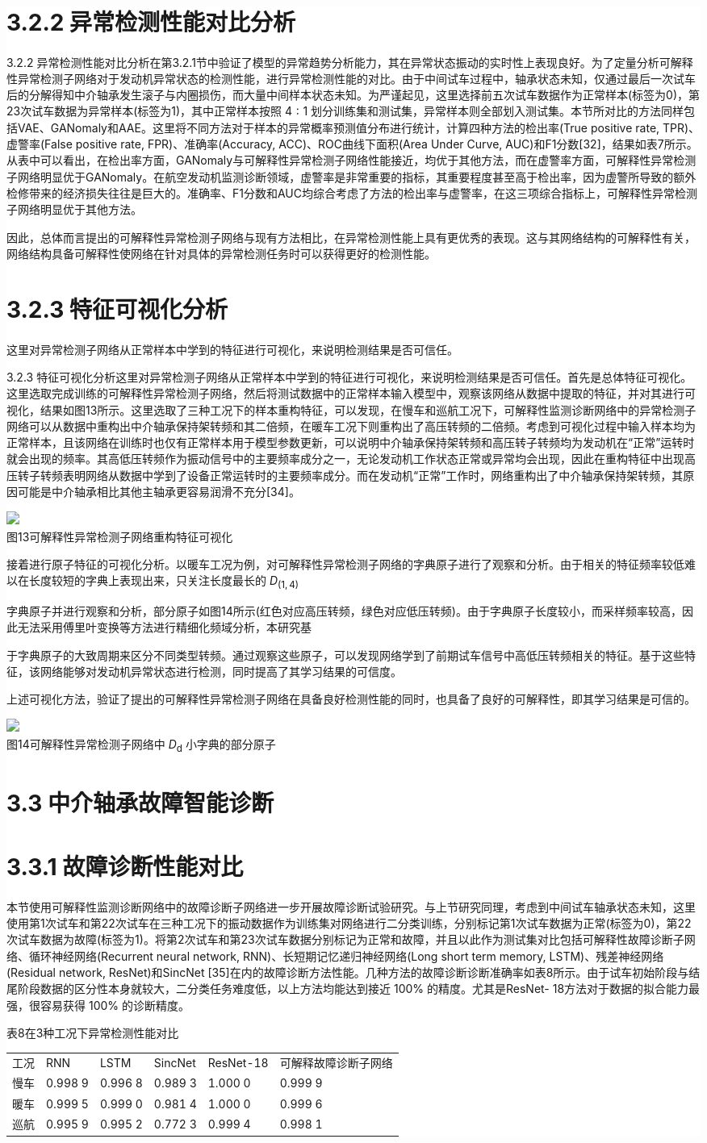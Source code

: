 # 3.2.2 异常检测性能对比分析

3.2.2 异常检测性能对比分析在第3.2.1节中验证了模型的异常趋势分析能力，其在异常状态振动的实时性上表现良好。为了定量分析可解释性异常检测子网络对于发动机异常状态的检测性能，进行异常检测性能的对比。由于中间试车过程中，轴承状态未知，仅通过最后一次试车后的分解得知中介轴承发生滚子与内圈损伤，而大量中间样本状态未知。为严谨起见，这里选择前五次试车数据作为正常样本(标签为0)，第23次试车数据为异常样本(标签为1)，其中正常样本按照 $4:1$ 划分训练集和测试集，异常样本则全部划入测试集。本节所对比的方法同样包括VAE、GANomaly和AAE。这里将不同方法对于样本的异常概率预测值分布进行统计，计算四种方法的检出率(True positive rate, TPR)、虚警率(False positive rate, FPR)、准确率(Accuracy, ACC)、ROC曲线下面积(Area Under Curve, AUC)和F1分数[32]，结果如表7所示。从表中可以看出，在检出率方面，GANomaly与可解释性异常检测子网络性能接近，均优于其他方法，而在虚警率方面，可解释性异常检测子网络明显优于GANomaly。在航空发动机监测诊断领域，虚警率是非常重要的指标，其重要程度甚至高于检出率，因为虚警所导致的额外检修带来的经济损失往往是巨大的。准确率、F1分数和AUC均综合考虑了方法的检出率与虚警率，在这三项综合指标上，可解释性异常检测子网络明显优于其他方法。

因此，总体而言提出的可解释性异常检测子网络与现有方法相比，在异常检测性能上具有更优秀的表现。这与其网络结构的可解释性有关，网络结构具备可解释性使网络在针对具体的异常检测任务时可以获得更好的检测性能。

# 3.2.3 特征可视化分析

这里对异常检测子网络从正常样本中学到的特征进行可视化，来说明检测结果是否可信任。

3.2.3 特征可视化分析这里对异常检测子网络从正常样本中学到的特征进行可视化，来说明检测结果是否可信任。首先是总体特征可视化。这里选取完成训练的可解释性异常检测子网络，然后将测试数据中的正常样本输入模型中，观察该网络从数据中提取的特征，并对其进行可视化，结果如图13所示。这里选取了三种工况下的样本重构特征，可以发现，在慢车和巡航工况下，可解释性监测诊断网络中的异常检测子网络可以从数据中重构出中介轴承保持架转频和其二倍频，在暖车工况下则重构出了高压转频的二倍频。考虑到可视化过程中输入样本均为正常样本，且该网络在训练时也仅有正常样本用于模型参数更新，可以说明中介轴承保持架转频和高压转子转频均为发动机在“正常”运转时就会出现的频率。其高低压转频作为振动信号中的主要频率成分之一，无论发动机工作状态正常或异常均会出现，因此在重构特征中出现高压转子转频表明网络从数据中学到了设备正常运转时的主要频率成分。而在发动机“正常”工作时，网络重构出了中介轴承保持架转频，其原因可能是中介轴承相比其他主轴承更容易润滑不充分[34]。

![](https://cdn-mineru.openxlab.org.cn/result/2025-09-13/de9fa6d8-8288-485e-a4e1-ff321d6edf68/5cb6b00b19ccfc4ba8acffc1d965045f093d9122d9fd70493e65ab1e0f576984.jpg)  
图13可解释性异常检测子网络重构特征可视化

接着进行原子特征的可视化分析。以暖车工况为例，对可解释性异常检测子网络的字典原子进行了观察和分析。由于相关的特征频率较低难以在长度较短的字典上表现出来，只关注长度最长的  $D_{(1,4)}$

字典原子并进行观察和分析，部分原子如图14所示(红色对应高压转频，绿色对应低压转频)。由于字典原子长度较小，而采样频率较高，因此无法采用傅里叶变换等方法进行精细化频域分析，本研究基

于字典原子的大致周期来区分不同类型转频。通过观察这些原子，可以发现网络学到了前期试车信号中高低压转频相关的特征。基于这些特征，该网络能够对发动机异常状态进行检测，同时提高了其学习结果的可信度。

上述可视化方法，验证了提出的可解释性异常检测子网络在具备良好检测性能的同时，也具备了良好的可解释性，即其学习结果是可信的。

![](https://cdn-mineru.openxlab.org.cn/result/2025-09-13/de9fa6d8-8288-485e-a4e1-ff321d6edf68/33c15d614b16c3e91e38e0cc87a0873e2c75cb9e8c4dba93a75faa34c6cb4d82.jpg)  
图14可解释性异常检测子网络中  $D_{\mathrm{d}}$  小字典的部分原子

# 3.3 中介轴承故障智能诊断

# 3.3.1 故障诊断性能对比

本节使用可解释性监测诊断网络中的故障诊断子网络进一步开展故障诊断试验研究。与上节研究同理，考虑到中间试车轴承状态未知，这里使用第1次试车和第22次试车在三种工况下的振动数据作为训练集对网络进行二分类训练，分别标记第1次试车数据为正常(标签为0)，第22次试车数据为故障(标签为1)。将第2次试车和第23次试车数据分别标记为正常和故障，并且以此作为测试集对比包括可解释性故障诊断子网络、循环神经网络(Recurrent neural network, RNN)、长短期记忆递归神经网络(Long short term memory, LSTM)、残差神经网络(Residual network, ResNet)和SincNet [35]在内的故障诊断方法性能。几种方法的故障诊断诊断准确率如表8所示。由于试车初始阶段与结尾阶段数据的区分性本身就较大，二分类任务难度低，以上方法均能达到接近  $100\%$  的精度。尤其是ResNet- 18方法对于数据的拟合能力最强，很容易获得  $100\%$  的诊断精度。

表8在3种工况下异常检测性能对比  

<table><tr><td>工况</td><td>RNN</td><td>LSTM</td><td>SincNet</td><td>ResNet-18</td><td>可解释故障诊断子网络</td></tr><tr><td>慢车</td><td>0.998 9</td><td>0.996 8</td><td>0.989 3</td><td>1.000 0</td><td>0.999 9</td></tr><tr><td>暖车</td><td>0.999 5</td><td>0.999 0</td><td>0.981 4</td><td>1.000 0</td><td>0.999 6</td></tr><tr><td>巡航</td><td>0.995 9</td><td>0.995 2</td><td>0.772 3</td><td>0.999 4</td><td>0.998 1</td></tr></table>
